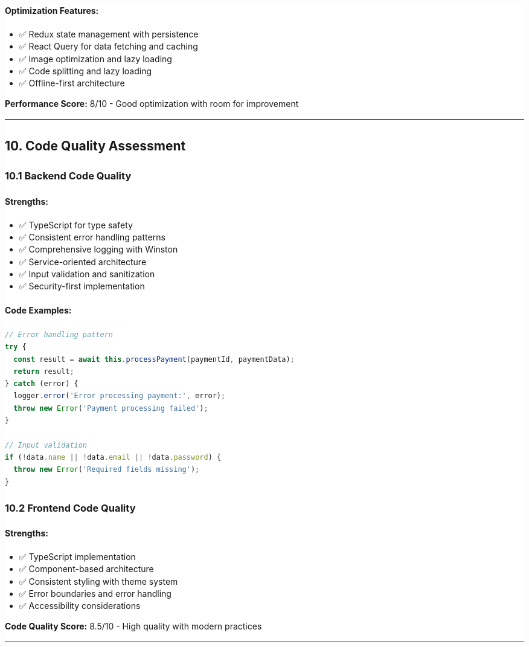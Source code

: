 #### Optimization Features:
- ✅ Redux state management with persistence
- ✅ React Query for data fetching and caching
- ✅ Image optimization and lazy loading
- ✅ Code splitting and lazy loading
- ✅ Offline-first architecture

**Performance Score:** 8/10 - Good optimization with room for improvement

---

## 10. Code Quality Assessment

### 10.1 Backend Code Quality

#### Strengths:
- ✅ TypeScript for type safety
- ✅ Consistent error handling patterns
- ✅ Comprehensive logging with Winston
- ✅ Service-oriented architecture
- ✅ Input validation and sanitization
- ✅ Security-first implementation

#### Code Examples:
```typescript
// Error handling pattern
try {
  const result = await this.processPayment(paymentId, paymentData);
  return result;
} catch (error) {
  logger.error('Error processing payment:', error);
  throw new Error('Payment processing failed');
}

// Input validation
if (!data.name || !data.email || !data.password) {
  throw new Error('Required fields missing');
}
```

### 10.2 Frontend Code Quality

#### Strengths:
- ✅ TypeScript implementation
- ✅ Component-based architecture
- ✅ Consistent styling with theme system
- ✅ Error boundaries and error handling
- ✅ Accessibility considerations

**Code Quality Score:** 8.5/10 - High quality with modern practices

---
